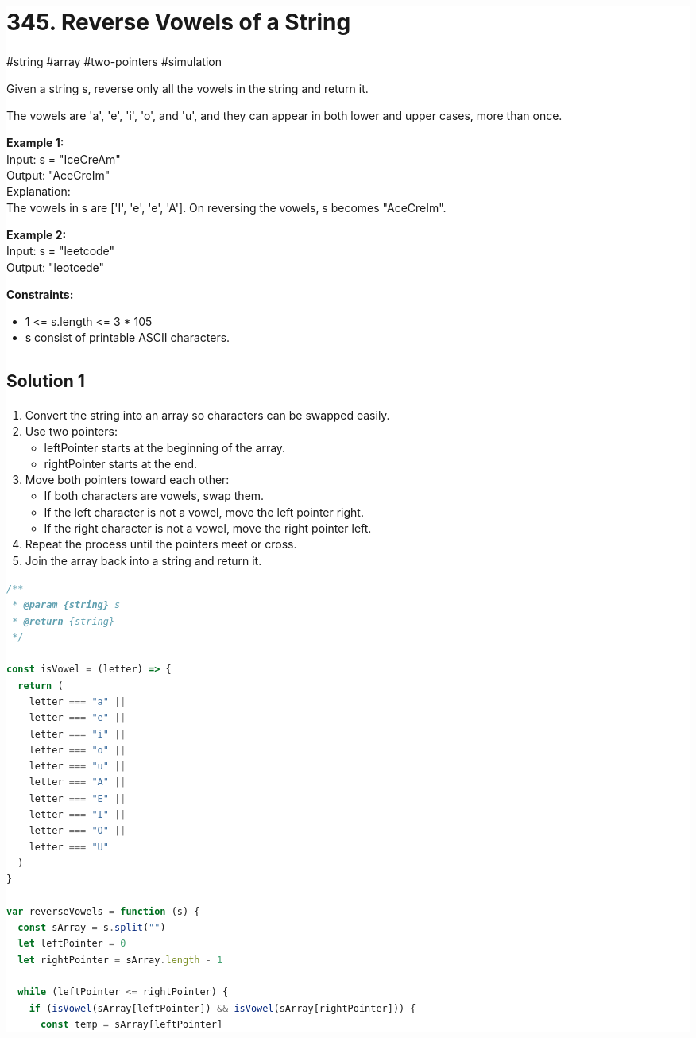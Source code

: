 # 345. Reverse Vowels of a String

#string #array #two-pointers #simulation

Given a string s, reverse only all the vowels in the string and return it.

The vowels are 'a', 'e', 'i', 'o', and 'u', and they can appear in both lower and upper cases, more than once.

**Example 1:**  
Input: s = "IceCreAm"  
Output: "AceCreIm"  
Explanation:  
The vowels in s are ['I', 'e', 'e', 'A']. On reversing the vowels, s becomes "AceCreIm".

**Example 2:**  
Input: s = "leetcode"  
Output: "leotcede"

**Constraints:**

- 1 <= s.length <= 3 \* 105
- s consist of printable ASCII characters.

## Solution 1

1. Convert the string into an array so characters can be swapped easily.
2. Use two pointers:
   - leftPointer starts at the beginning of the array.
   - rightPointer starts at the end.
3. Move both pointers toward each other:
   - If both characters are vowels, swap them.
   - If the left character is not a vowel, move the left pointer right.
   - If the right character is not a vowel, move the right pointer left.
4. Repeat the process until the pointers meet or cross.
5. Join the array back into a string and return it. <br>

```javascript
/**
 * @param {string} s
 * @return {string}
 */

const isVowel = (letter) => {
  return (
    letter === "a" ||
    letter === "e" ||
    letter === "i" ||
    letter === "o" ||
    letter === "u" ||
    letter === "A" ||
    letter === "E" ||
    letter === "I" ||
    letter === "O" ||
    letter === "U"
  )
}

var reverseVowels = function (s) {
  const sArray = s.split("")
  let leftPointer = 0
  let rightPointer = sArray.length - 1

  while (leftPointer <= rightPointer) {
    if (isVowel(sArray[leftPointer]) && isVowel(sArray[rightPointer])) {
      const temp = sArray[leftPointer]
```